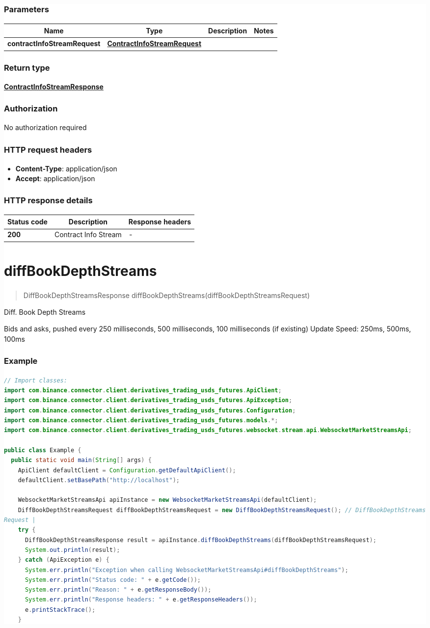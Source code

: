 ### Parameters

| Name | Type | Description  | Notes |
|------------- | ------------- | ------------- | -------------|
| **contractInfoStreamRequest** | [**ContractInfoStreamRequest**](ContractInfoStreamRequest.md)|  | |

### Return type

[**ContractInfoStreamResponse**](ContractInfoStreamResponse.md)

### Authorization

No authorization required

### HTTP request headers

 - **Content-Type**: application/json
 - **Accept**: application/json

### HTTP response details
| Status code | Description | Response headers |
|-------------|-------------|------------------|
| **200** | Contract Info Stream |  -  |

<a id="diffBookDepthStreams"></a>
# **diffBookDepthStreams**
> DiffBookDepthStreamsResponse diffBookDepthStreams(diffBookDepthStreamsRequest)

Diff. Book Depth Streams

Bids and asks, pushed every 250 milliseconds, 500 milliseconds, 100 milliseconds (if existing)  Update Speed: 250ms, 500ms, 100ms

### Example
```java
// Import classes:
import com.binance.connector.client.derivatives_trading_usds_futures.ApiClient;
import com.binance.connector.client.derivatives_trading_usds_futures.ApiException;
import com.binance.connector.client.derivatives_trading_usds_futures.Configuration;
import com.binance.connector.client.derivatives_trading_usds_futures.models.*;
import com.binance.connector.client.derivatives_trading_usds_futures.websocket.stream.api.WebsocketMarketStreamsApi;

public class Example {
  public static void main(String[] args) {
    ApiClient defaultClient = Configuration.getDefaultApiClient();
    defaultClient.setBasePath("http://localhost");

    WebsocketMarketStreamsApi apiInstance = new WebsocketMarketStreamsApi(defaultClient);
    DiffBookDepthStreamsRequest diffBookDepthStreamsRequest = new DiffBookDepthStreamsRequest(); // DiffBookDepthStreamsRequest | 
    try {
      DiffBookDepthStreamsResponse result = apiInstance.diffBookDepthStreams(diffBookDepthStreamsRequest);
      System.out.println(result);
    } catch (ApiException e) {
      System.err.println("Exception when calling WebsocketMarketStreamsApi#diffBookDepthStreams");
      System.err.println("Status code: " + e.getCode());
      System.err.println("Reason: " + e.getResponseBody());
      System.err.println("Response headers: " + e.getResponseHeaders());
      e.printStackTrace();
    }
```